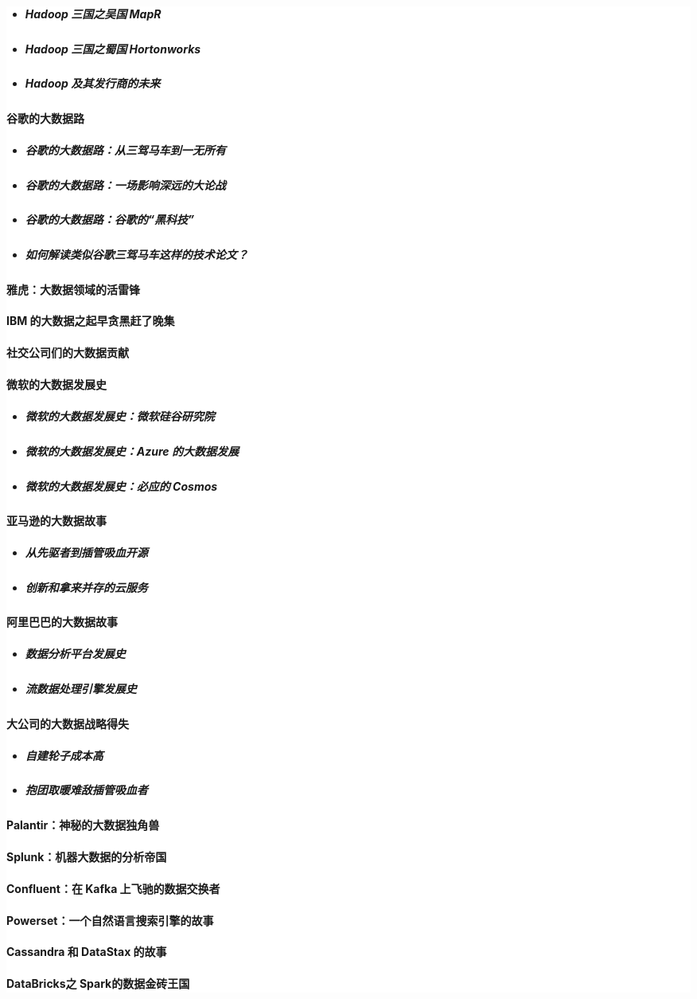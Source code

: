 - ##### Hadoop 三国之吴国 MapR

- ##### Hadoop 三国之蜀国 Hortonworks

- ##### Hadoop 及其发行商的未来

#### 谷歌的大数据路

- ##### 谷歌的大数据路：从三驾马车到一无所有

- ##### 谷歌的大数据路：一场影响深远的大论战

- ##### 谷歌的大数据路：谷歌的“黑科技”

- ##### 如何解读类似谷歌三驾马车这样的技术论文？

#### 雅虎：大数据领域的活雷锋

#### IBM 的大数据之起早贪黑赶了晚集

#### 社交公司们的大数据贡献

#### 微软的大数据发展史

- ##### 微软的大数据发展史：微软硅谷研究院

- ##### 微软的大数据发展史：Azure 的大数据发展

- ##### 微软的大数据发展史：必应的 Cosmos

#### 亚马逊的大数据故事

- ##### 从先驱者到插管吸血开源

- ##### 创新和拿来并存的云服务

#### 阿里巴巴的大数据故事

- ##### 数据分析平台发展史

- ##### 流数据处理引擎发展史

#### 大公司的大数据战略得失

- ##### 自建轮子成本高

- ##### 抱团取暖难敌插管吸血者

#### Palantir：神秘的大数据独角兽

#### Splunk：机器大数据的分析帝国

#### Confluent：在 Kafka 上飞驰的数据交换者

#### Powerset：一个自然语言搜索引擎的故事

#### Cassandra 和 DataStax 的故事

#### DataBricks之 Spark的数据金砖王国

